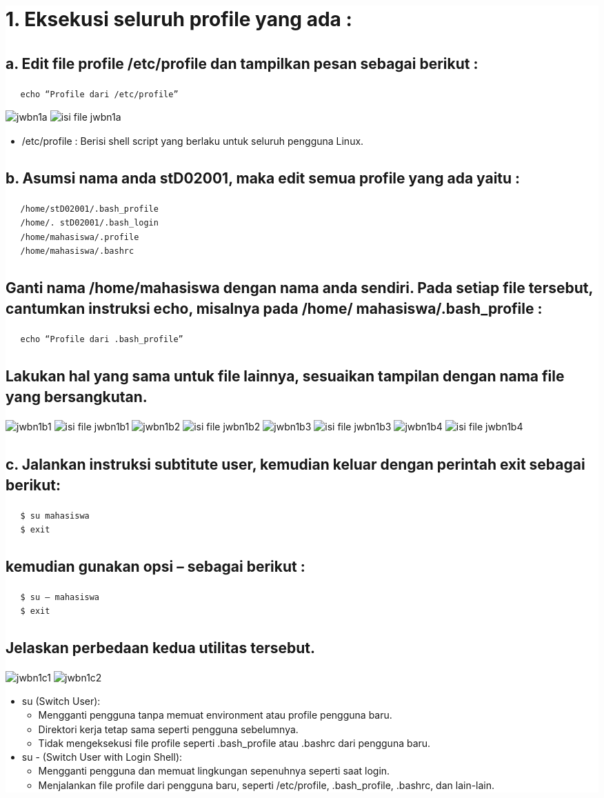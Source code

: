 # 1. Eksekusi seluruh profile yang ada :  
## a.  Edit file profile /etc/profile dan tampilkan pesan sebagai berikut :  
       echo “Profile dari /etc/profile”

![jwbn1a](https://github.com/user-attachments/assets/dfcfce9d-a8ed-4508-9244-cd760874d5b3)
![isi file jwbn1a](https://github.com/user-attachments/assets/103c7947-b1db-41f5-9b1f-d3ae905d9ad1)
- /etc/profile : Berisi shell script yang berlaku untuk seluruh pengguna Linux. 

## b.  Asumsi nama anda stD02001, maka edit semua profile yang ada yaitu :  
       /home/stD02001/.bash_profile  
       /home/. stD02001/.bash_login  
       /home/mahasiswa/.profile  
       /home/mahasiswa/.bashrc  
## Ganti nama /home/mahasiswa dengan nama anda sendiri. Pada setiap  file tersebut, cantumkan instruksi echo, misalnya pada /home/ mahasiswa/.bash_profile :  
       echo “Profile dari .bash_profile”  
## Lakukan hal yang sama untuk file lainnya, sesuaikan tampilan dengan nama file yang bersangkutan. 
![jwbn1b1](https://github.com/user-attachments/assets/bf60b280-80e7-41bf-a425-a711a8bcf2be)
![isi file jwbn1b1](https://github.com/user-attachments/assets/32d5917f-61ef-4221-94cf-d0be7f9da58b)
![jwbn1b2](https://github.com/user-attachments/assets/4cdc58a3-eb08-4f7a-80d2-9db2e2c346c3)
![isi file jwbn1b2](https://github.com/user-attachments/assets/4d89d4e2-4b13-4f0e-8262-c9cf117605e4)
![jwbn1b3](https://github.com/user-attachments/assets/3c152065-1c6a-4891-a41a-50d2faa63554)
![isi file jwbn1b3](https://github.com/user-attachments/assets/23c59dcb-9298-4f91-863d-491e88870bb6)
![jwbn1b4](https://github.com/user-attachments/assets/6990a686-c557-42e2-b3ad-592ef8c67d62)
![isi file jwbn1b4](https://github.com/user-attachments/assets/d1ab96da-88e3-4f67-87db-972130bd63eb)

## c.  Jalankan instruksi subtitute user, kemudian keluar dengan perintah exit sebagai berikut: 
       $ su mahasiswa  
       $ exit  
## kemudian gunakan opsi – sebagai berikut :  
       $ su – mahasiswa  
       $ exit  
## Jelaskan perbedaan kedua utilitas tersebut. 
![jwbn1c1](https://github.com/user-attachments/assets/93c9dcfe-ced7-4b8b-a5de-7fa5b31fcb6b)
![jwbn1c2](https://github.com/user-attachments/assets/4ba27dd7-a4e7-432e-825e-46297fc8c397)
- su (Switch User):
  - Mengganti pengguna tanpa memuat environment atau profile pengguna baru.
  - Direktori kerja tetap sama seperti pengguna sebelumnya.
  - Tidak mengeksekusi file profile seperti .bash_profile atau .bashrc dari pengguna baru.
- su - (Switch User with Login Shell):
  - Mengganti pengguna dan memuat lingkungan sepenuhnya seperti saat login.
  - Menjalankan file profile dari pengguna baru, seperti /etc/profile, .bash_profile, .bashrc, dan lain-lain.